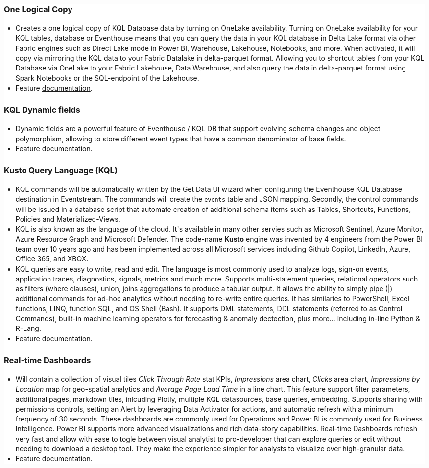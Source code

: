 ### One Logical Copy
- Creates a one logical copy of KQL Database data by turning on OneLake availability. Turning on OneLake availability for your KQL tables, database or Eventhouse means that you can query the data in your KQL database in Delta Lake format via other Fabric engines such as Direct Lake mode in Power BI, Warehouse, Lakehouse, Notebooks, and more. When activated, it will copy via mirroring the KQL data to your Fabric Datalake in delta-parquet format. Allowing you to shortcut tables from your KQL Database via OneLake to your Fabric Lakehouse, Data Warehouse, and also query the data in delta-parquet format using Spark Notebooks or the SQL-endpoint of the Lakehouse.
- Feature [documentation](<https://learn.microsoft.com/fabric/real-time-analytics/one-logical-copy>).

### KQL Dynamic fields
- Dynamic fields are a powerful feature of Eventhouse / KQL DB that support evolving schema changes and object polymorphism, allowing to store different event types that have a common denominator of base fields.
- Feature [documentation](<https://learn.microsoft.com/azure/data-explorer/kusto/query/scalar-data-types/dynamic>).

### Kusto Query Language (KQL)
- KQL commands will be automatically written by the Get Data UI wizard when configuring the Eventhouse KQL Database destination in Eventstream. The commands will create the `events` table and JSON mapping. Secondly, the control commands will be issued in a database script that automate creation of additional schema items such as Tables, Shortcuts, Functions, Policies and Materialized-Views.
- KQL is also known as the language of the cloud. It's available in many other servies such as Microsoft Sentinel, Azure Monitor, Azure Resource Graph and Microsoft Defender. The code-name **Kusto** engine was invented by 4 engineers from the Power BI team over 10 years ago and has been implemented across all Microsoft services including Github Copilot, LinkedIn, Azure, Office 365, and XBOX.
- KQL queries are easy to write, read and edit. The language is most commonly used to analyze logs, sign-on events, application traces, diagnostics, signals, metrics and much more. Supports multi-statement queries, relational operators such as filters (where clauses), union, joins aggregations to produce a tabular output. It allows the ability to simply pipe (|) additional commands for ad-hoc analytics without needing to re-write entire queries. It has similaries to PowerShell, Excel functions, LINQ, function SQL, and OS Shell (Bash). It supports DML statements, DDL statements (referred to as Control Commands), built-in machine learning operators for forecasting & anomaly dectection, plus more... including in-line Python & R-Lang.
- Feature [documentation](<https://learn.microsoft.com/azure/data-explorer/kusto/query/>).

### Real-time Dashboards
- Will contain a collection of visual tiles _Click Through Rate_ stat KPIs, _Impressions_ area chart, _Clicks_ area chart, _Impressions by Location_ map for geo-spatial analytics and _Average Page Load Time_ in a line chart. This feature support filter parameters, additional pages, markdown tiles, inlcuding Plotly, multiple KQL datasources, base queries, embedding. Supports sharing with permissions controls, setting an Alert by leveraging Data Activator for actions, and automatic refresh with a minimum frequency of 30 seconds. These dashboards are commonly used for Operations and Power BI is commonly used for Business Intelligence. Power BI supports more advanced visualizations and rich data-story capabilities. Real-time Dashboards refresh very fast and allow with ease to togle between visual analytist to pro-developer that can explore queries or edit without needing to download a desktop tool. They make the experience simpler for analysts to visualize over high-granular data.
- Feature [documentation](<https://learn.microsoft.com/fabric/real-time-intelligence/dashboard-real-time-create>).
